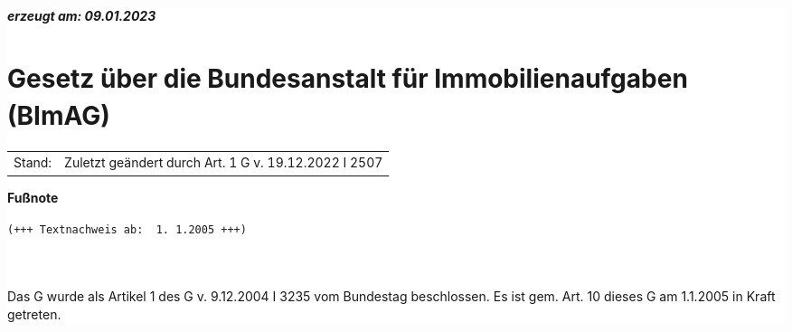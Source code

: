 <td colspan="2">

  
  

##### erzeugt am: 09.01.2023

</td>

</tr>

</table>

<span id="BJNR323510004.html"></span>

# Gesetz über die Bundesanstalt für Immobilienaufgaben (BImAG)

<div>

<div class="jnhtml">

|        |                                                      |
| ------ | ---------------------------------------------------- |
| Stand: | Zuletzt geändert durch Art. 1 G v. 19.12.2022 I 2507 |

</div>

</div>

<div>

  
**Fußnote**

<div class="jnhtml">

<div>

<div class="jurAbsatz">

  

``` 
(+++ Textnachweis ab:  1. 1.2005 +++)

 
```

Das G wurde als Artikel 1 des G v. 9.12.2004 I 3235 vom Bundestag
beschlossen. Es ist gem. Art. 10 dieses G am 1.1.2005 in Kraft getreten.

</div>

</div>

</div>

</div>

<span id="BJNR323510004BJNE000101123.html"></span>
